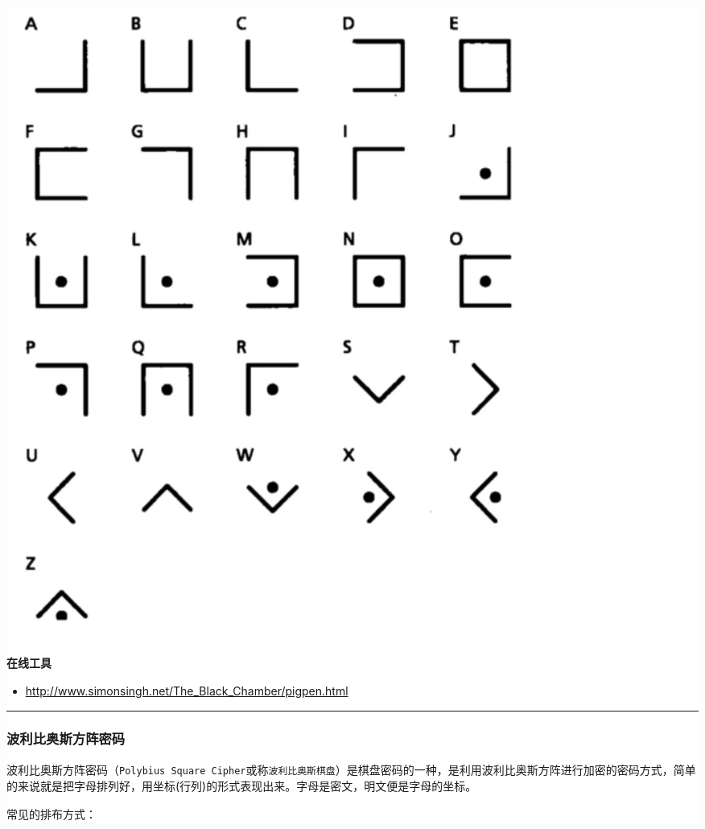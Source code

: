![image](../../../../assets/img/安全/笔记/cryptography/othercipher4.png)

**在线工具**
- http://www.simonsingh.net/The_Black_Chamber/pigpen.html

---

### 波利比奥斯方阵密码

波利比奥斯方阵密码（`Polybius Square Cipher`或称`波利比奥斯棋盘`）是棋盘密码的一种，是利用波利比奥斯方阵进行加密的密码方式，简单的来说就是把字母排列好，用坐标(行列)的形式表现出来。字母是密文，明文便是字母的坐标。

常见的排布方式：
